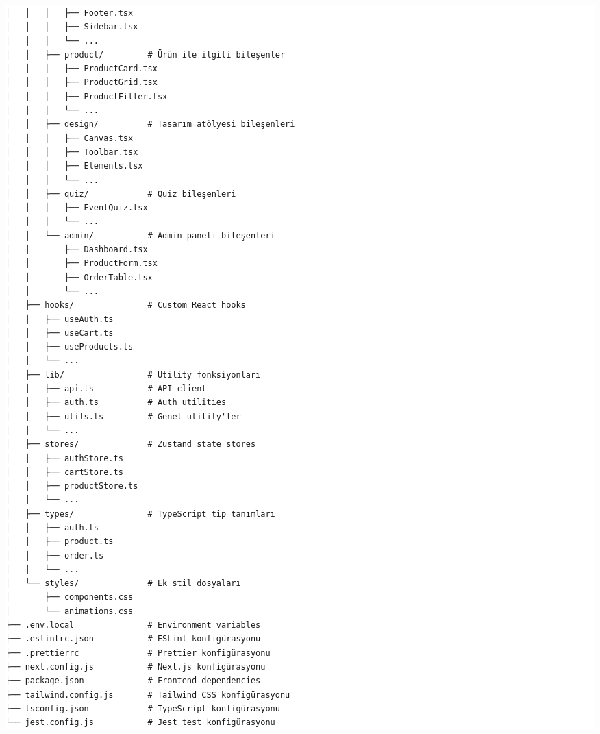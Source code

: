```
│   │   │   ├── Footer.tsx
│   │   │   ├── Sidebar.tsx
│   │   │   └── ...
│   │   ├── product/         # Ürün ile ilgili bileşenler
│   │   │   ├── ProductCard.tsx
│   │   │   ├── ProductGrid.tsx
│   │   │   ├── ProductFilter.tsx
│   │   │   └── ...
│   │   ├── design/          # Tasarım atölyesi bileşenleri
│   │   │   ├── Canvas.tsx
│   │   │   ├── Toolbar.tsx
│   │   │   ├── Elements.tsx
│   │   │   └── ...
│   │   ├── quiz/            # Quiz bileşenleri
│   │   │   ├── EventQuiz.tsx
│   │   │   └── ...
│   │   └── admin/           # Admin paneli bileşenleri
│   │       ├── Dashboard.tsx
│   │       ├── ProductForm.tsx
│   │       ├── OrderTable.tsx
│   │       └── ...
│   ├── hooks/               # Custom React hooks
│   │   ├── useAuth.ts
│   │   ├── useCart.ts
│   │   ├── useProducts.ts
│   │   └── ...
│   ├── lib/                 # Utility fonksiyonları
│   │   ├── api.ts           # API client
│   │   ├── auth.ts          # Auth utilities
│   │   ├── utils.ts         # Genel utility'ler
│   │   └── ...
│   ├── stores/              # Zustand state stores
│   │   ├── authStore.ts
│   │   ├── cartStore.ts
│   │   ├── productStore.ts
│   │   └── ...
│   ├── types/               # TypeScript tip tanımları
│   │   ├── auth.ts
│   │   ├── product.ts
│   │   ├── order.ts
│   │   └── ...
│   └── styles/              # Ek stil dosyaları
│       ├── components.css
│       └── animations.css
├── .env.local               # Environment variables
├── .eslintrc.json           # ESLint konfigürasyonu
├── .prettierrc              # Prettier konfigürasyonu
├── next.config.js           # Next.js konfigürasyonu
├── package.json             # Frontend dependencies
├── tailwind.config.js       # Tailwind CSS konfigürasyonu
├── tsconfig.json            # TypeScript konfigürasyonu
└── jest.config.js           # Jest test konfigürasyonu
```
